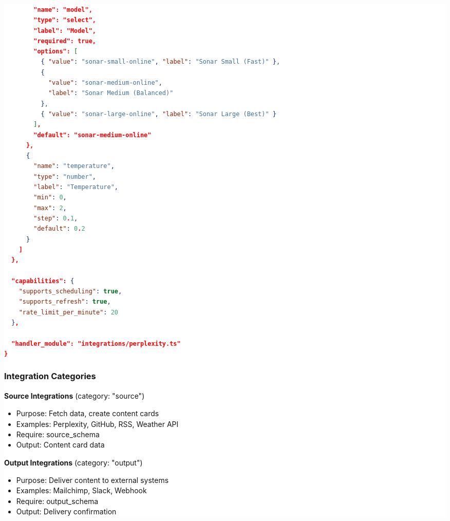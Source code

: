 ```json
        "name": "model",
        "type": "select",
        "label": "Model",
        "required": true,
        "options": [
          { "value": "sonar-small-online", "label": "Sonar Small (Fast)" },
          {
            "value": "sonar-medium-online",
            "label": "Sonar Medium (Balanced)"
          },
          { "value": "sonar-large-online", "label": "Sonar Large (Best)" }
        ],
        "default": "sonar-medium-online"
      },
      {
        "name": "temperature",
        "type": "number",
        "label": "Temperature",
        "min": 0,
        "max": 2,
        "step": 0.1,
        "default": 0.2
      }
    ]
  },

  "capabilities": {
    "supports_scheduling": true,
    "supports_refresh": true,
    "rate_limit_per_minute": 20
  },

  "handler_module": "integrations/perplexity.ts"
}
```

### Integration Categories

**Source Integrations** (category: "source")

- Purpose: Fetch data, create content cards
- Examples: Perplexity, GitHub, RSS, Weather API
- Require: source_schema
- Output: Content card data

**Output Integrations** (category: "output")

- Purpose: Deliver content to external systems
- Examples: Mailchimp, Slack, Webhook
- Require: output_schema
- Output: Delivery confirmation

